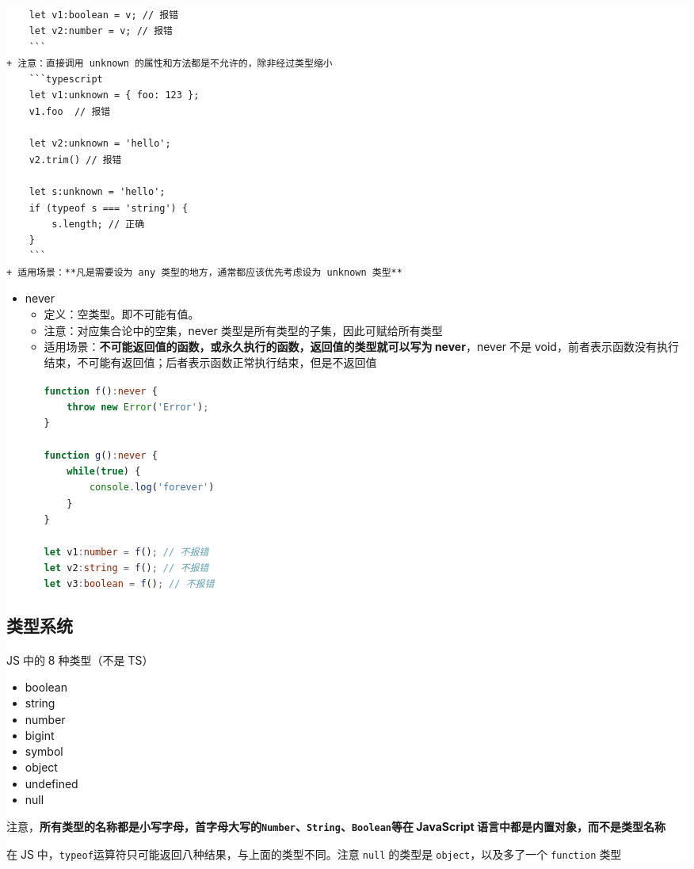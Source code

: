         let v1:boolean = v; // 报错
        let v2:number = v; // 报错
        ```
    + 注意：直接调用 unknown 的属性和方法都是不允许的，除非经过类型缩小
        ```typescript
        let v1:unknown = { foo: 123 };
        v1.foo  // 报错

        let v2:unknown = 'hello';
        v2.trim() // 报错

        let s:unknown = 'hello';
        if (typeof s === 'string') {
            s.length; // 正确
        }
        ```
    + 适用场景：**凡是需要设为 any 类型的地方，通常都应该优先考虑设为 unknown 类型**
+ never
    + 定义：空类型。即不可能有值。
    + 注意：对应集合论中的空集，never 类型是所有类型的子集，因此可赋给所有类型
    + 适用场景：**不可能返回值的函数，或永久执行的函数，返回值的类型就可以写为 never**，never 不是 void，前者表示函数没有执行结束，不可能有返回值；后者表示函数正常执行结束，但是不返回值
        ```typescript
        function f():never {
            throw new Error('Error');
        }

        function g():never {
            while(true) {
                console.log('forever')
            }
        }

        let v1:number = f(); // 不报错
        let v2:string = f(); // 不报错
        let v3:boolean = f(); // 不报错
        ```

## 类型系统
JS 中的 8 种类型（不是 TS）

- boolean
- string
- number
- bigint
- symbol
- object
- undefined
- null

注意，**所有类型的名称都是小写字母，首字母大写的`Number`、`String`、`Boolean`等在 JavaScript  语言中都是内置对象，而不是类型名称**

在 JS 中，`typeof`运算符只可能返回八种结果，与上面的类型不同。注意 `null` 的类型是 `object`，以及多了一个 `function` 类型
